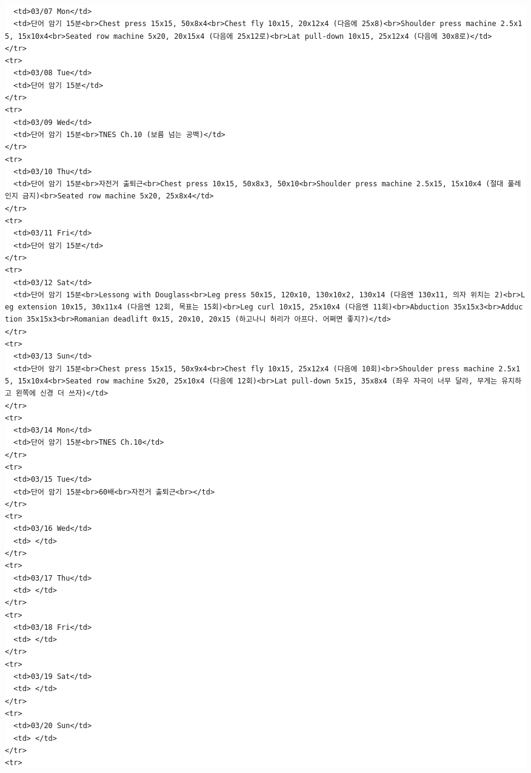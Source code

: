       <td>03/07 Mon</td>
      <td>단어 암기 15분<br>Chest press 15x15, 50x8x4<br>Chest fly 10x15, 20x12x4 (다음에 25x8)<br>Shoulder press machine 2.5x15, 15x10x4<br>Seated row machine 5x20, 20x15x4 (다음에 25x12로)<br>Lat pull-down 10x15, 25x12x4 (다음에 30x8로)</td>
    </tr>
    <tr>
      <td>03/08 Tue</td>
      <td>단어 암기 15분</td>
    </tr>
    <tr>
      <td>03/09 Wed</td>
      <td>단어 암기 15분<br>TNES Ch.10 (보름 넘는 공백)</td>
    </tr>
    <tr>
      <td>03/10 Thu</td>
      <td>단어 암기 15분<br>자전거 출퇴근<br>Chest press 10x15, 50x8x3, 50x10<br>Shoulder press machine 2.5x15, 15x10x4 (절대 풀레인지 금지)<br>Seated row machine 5x20, 25x8x4</td>
    </tr>
    <tr>
      <td>03/11 Fri</td>
      <td>단어 암기 15분</td>
    </tr>
    <tr>
      <td>03/12 Sat</td>
      <td>단어 암기 15분<br>Lessong with Douglass<br>Leg press 50x15, 120x10, 130x10x2, 130x14 (다음엔 130x11, 의자 위치는 2)<br>Leg extension 10x15, 30x11x4 (다음엔 12회, 목표는 15회)<br>Leg curl 10x15, 25x10x4 (다음엔 11회)<br>Abduction 35x15x3<br>Adduction 35x15x3<br>Romanian deadlift 0x15, 20x10, 20x15 (하고나니 허리가 아프다. 어쩌면 좋지?)</td>
    </tr>
    <tr>
      <td>03/13 Sun</td>
      <td>단어 암기 15분<br>Chest press 15x15, 50x9x4<br>Chest fly 10x15, 25x12x4 (다음에 10회)<br>Shoulder press machine 2.5x15, 15x10x4<br>Seated row machine 5x20, 25x10x4 (다음에 12회)<br>Lat pull-down 5x15, 35x8x4 (좌우 자극이 너무 달라, 무게는 유지하고 왼쪽에 신경 더 쓰자)</td>
    </tr>
    <tr>
      <td>03/14 Mon</td>
      <td>단어 암기 15분<br>TNES Ch.10</td>
    </tr>
    <tr>
      <td>03/15 Tue</td>
      <td>단어 암기 15분<br>60배<br>자전거 출퇴근<br></td>
    </tr>
    <tr>
      <td>03/16 Wed</td>
      <td> </td>
    </tr>
    <tr>
      <td>03/17 Thu</td>
      <td> </td>
    </tr>
    <tr>
      <td>03/18 Fri</td>
      <td> </td>
    </tr>
    <tr>
      <td>03/19 Sat</td>
      <td> </td>
    </tr>
    <tr>
      <td>03/20 Sun</td>
      <td> </td>
    </tr>
    <tr>